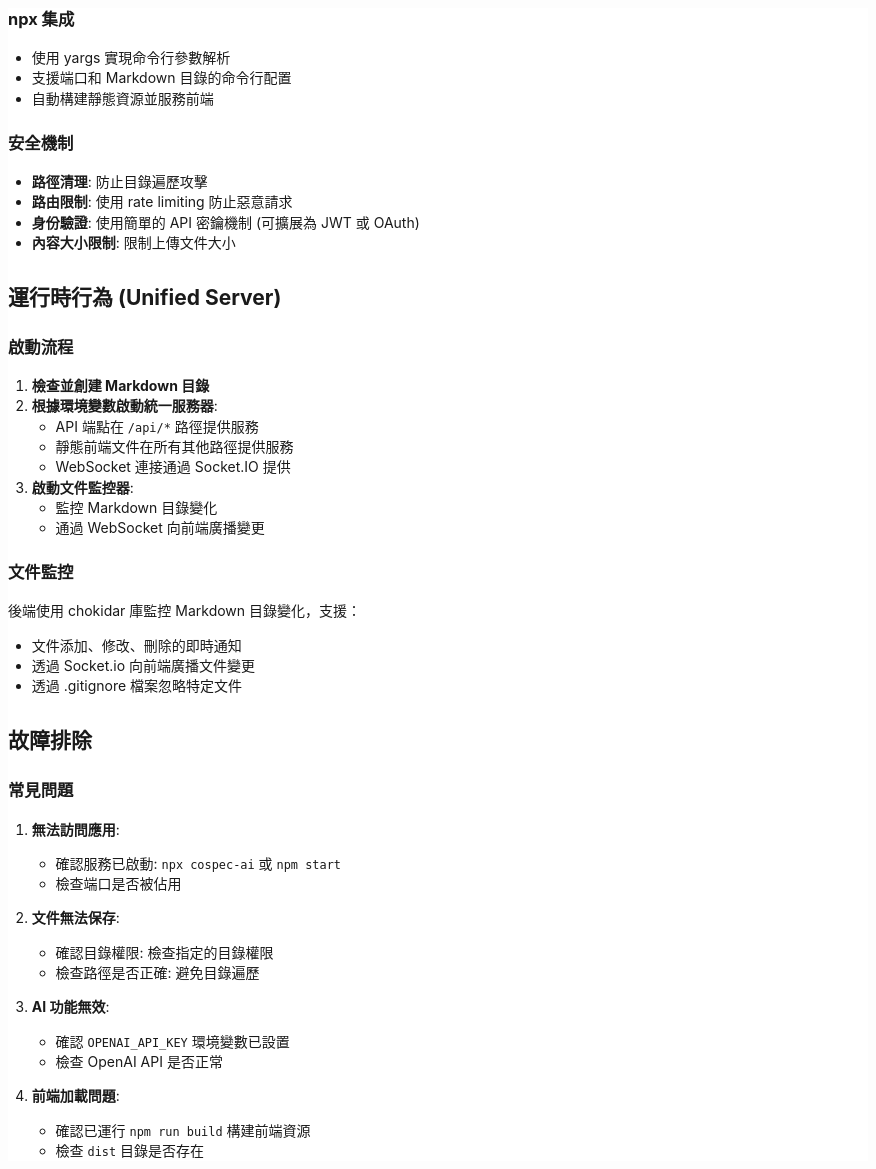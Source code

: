 ### npx 集成

- 使用 yargs 實現命令行參數解析
- 支援端口和 Markdown 目錄的命令行配置
- 自動構建靜態資源並服務前端

### 安全機制

- **路徑清理**: 防止目錄遍歷攻擊
- **路由限制**: 使用 rate limiting 防止惡意請求
- **身份驗證**: 使用簡單的 API 密鑰機制 (可擴展為 JWT 或 OAuth)
- **內容大小限制**: 限制上傳文件大小

## 運行時行為 (Unified Server)

### 啟動流程

1. **檢查並創建 Markdown 目錄**
2. **根據環境變數啟動統一服務器**:
   - API 端點在 `/api/*` 路徑提供服務
   - 靜態前端文件在所有其他路徑提供服務
   - WebSocket 連接通過 Socket.IO 提供
3. **啟動文件監控器**:
   - 監控 Markdown 目錄變化
   - 通過 WebSocket 向前端廣播變更

### 文件監控

後端使用 chokidar 庫監控 Markdown 目錄變化，支援：

- 文件添加、修改、刪除的即時通知
- 透過 Socket.io 向前端廣播文件變更
- 透過 .gitignore 檔案忽略特定文件

## 故障排除

### 常見問題

1. **無法訪問應用**:
   - 確認服務已啟動: `npx cospec-ai` 或 `npm start`
   - 檢查端口是否被佔用

2. **文件無法保存**:
   - 確認目錄權限: 檢查指定的目錄權限
   - 檢查路徑是否正確: 避免目錄遍歷

3. **AI 功能無效**:
   - 確認 `OPENAI_API_KEY` 環境變數已設置
   - 檢查 OpenAI API 是否正常

4. **前端加載問題**:
   - 確認已運行 `npm run build` 構建前端資源
   - 檢查 `dist` 目錄是否存在

